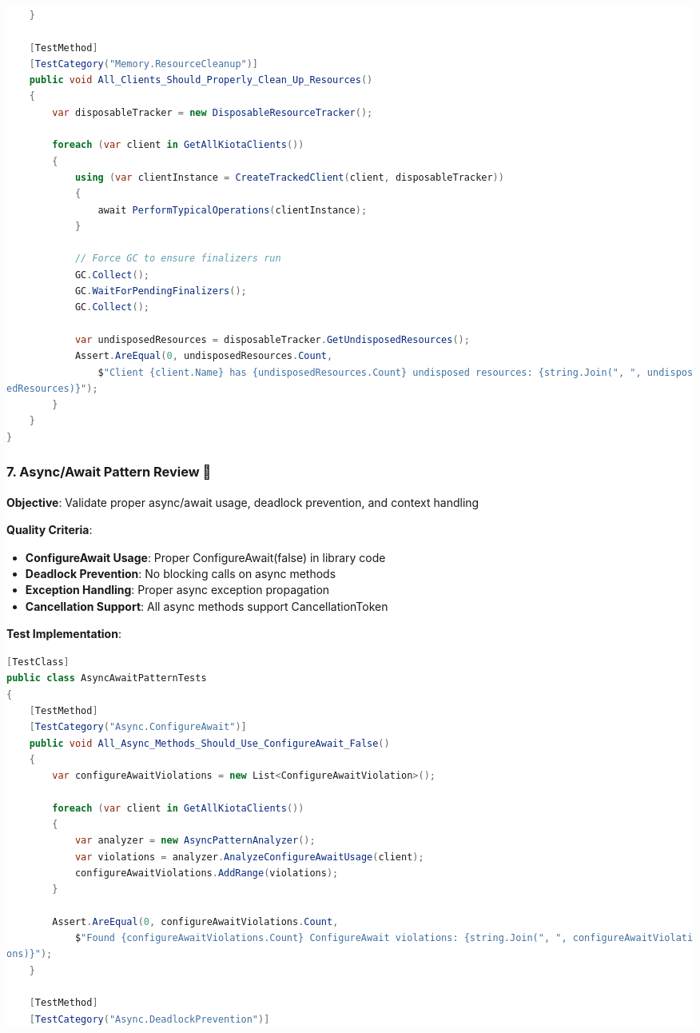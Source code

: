 ```csharp
    }

    [TestMethod]
    [TestCategory("Memory.ResourceCleanup")]
    public void All_Clients_Should_Properly_Clean_Up_Resources()
    {
        var disposableTracker = new DisposableResourceTracker();
        
        foreach (var client in GetAllKiotaClients())
        {
            using (var clientInstance = CreateTrackedClient(client, disposableTracker))
            {
                await PerformTypicalOperations(clientInstance);
            }
            
            // Force GC to ensure finalizers run
            GC.Collect();
            GC.WaitForPendingFinalizers();
            GC.Collect();
            
            var undisposedResources = disposableTracker.GetUndisposedResources();
            Assert.AreEqual(0, undisposedResources.Count,
                $"Client {client.Name} has {undisposedResources.Count} undisposed resources: {string.Join(", ", undisposedResources)}");
        }
    }
}
```

### 7. Async/Await Pattern Review 🔄

**Objective**: Validate proper async/await usage, deadlock prevention, and context handling

**Quality Criteria**:
- **ConfigureAwait Usage**: Proper ConfigureAwait(false) in library code
- **Deadlock Prevention**: No blocking calls on async methods
- **Exception Handling**: Proper async exception propagation
- **Cancellation Support**: All async methods support CancellationToken

**Test Implementation**:
```csharp
[TestClass]
public class AsyncAwaitPatternTests
{
    [TestMethod]
    [TestCategory("Async.ConfigureAwait")]
    public void All_Async_Methods_Should_Use_ConfigureAwait_False()
    {
        var configureAwaitViolations = new List<ConfigureAwaitViolation>();
        
        foreach (var client in GetAllKiotaClients())
        {
            var analyzer = new AsyncPatternAnalyzer();
            var violations = analyzer.AnalyzeConfigureAwaitUsage(client);
            configureAwaitViolations.AddRange(violations);
        }
        
        Assert.AreEqual(0, configureAwaitViolations.Count,
            $"Found {configureAwaitViolations.Count} ConfigureAwait violations: {string.Join(", ", configureAwaitViolations)}");
    }

    [TestMethod]
    [TestCategory("Async.DeadlockPrevention")]
```